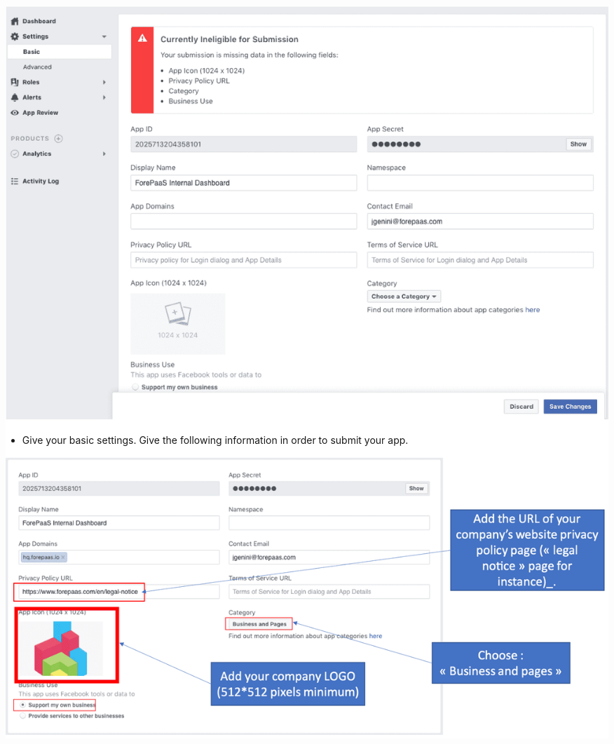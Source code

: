 ![homepage](picts/step2.png)

* Give your basic settings. Give the following information in order to submit your app.

![homepage](picts/step3.png)
